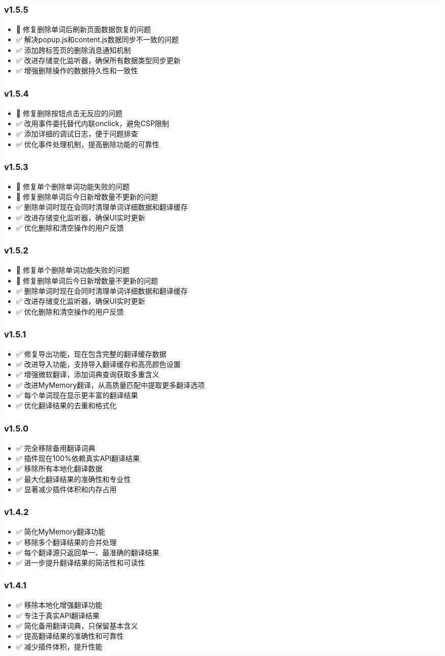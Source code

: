 ### v1.5.5
- 🐛 修复删除单词后刷新页面数据恢复的问题
- ✅ 解决popup.js和content.js数据同步不一致的问题
- ✅ 添加跨标签页的删除消息通知机制
- ✅ 改进存储变化监听器，确保所有数据类型同步更新
- ✅ 增强删除操作的数据持久性和一致性

### v1.5.4
- 🐛 修复删除按钮点击无反应的问题
- ✅ 改用事件委托替代内联onclick，避免CSP限制
- ✅ 添加详细的调试日志，便于问题排查
- ✅ 优化事件处理机制，提高删除功能的可靠性

### v1.5.3
- 🐛 修复单个删除单词功能失败的问题
- 🐛 修复删除单词后今日新增数量不更新的问题
- ✅ 删除单词时现在会同时清理单词详细数据和翻译缓存
- ✅ 改进存储变化监听器，确保UI实时更新
- ✅ 优化删除和清空操作的用户反馈

### v1.5.2
- 🐛 修复单个删除单词功能失败的问题
- 🐛 修复删除单词后今日新增数量不更新的问题
- ✅ 删除单词时现在会同时清理单词详细数据和翻译缓存
- ✅ 改进存储变化监听器，确保UI实时更新
- ✅ 优化删除和清空操作的用户反馈

### v1.5.1
- ✅ 修复导出功能，现在包含完整的翻译缓存数据
- ✅ 改进导入功能，支持导入翻译缓存和高亮颜色设置
- ✅ 增强微软翻译，添加词典查询获取多重含义
- ✅ 改进MyMemory翻译，从高质量匹配中提取更多翻译选项
- ✅ 每个单词现在显示更丰富的翻译结果
- ✅ 优化翻译结果的去重和格式化

### v1.5.0
- ✅ 完全移除备用翻译词典
- ✅ 插件现在100%依赖真实API翻译结果
- ✅ 移除所有本地化翻译数据
- ✅ 最大化翻译结果的准确性和专业性
- ✅ 显著减少插件体积和内存占用

### v1.4.2
- ✅ 简化MyMemory翻译功能
- ✅ 移除多个翻译结果的合并处理
- ✅ 每个翻译源只返回单一、最准确的翻译结果
- ✅ 进一步提升翻译结果的简洁性和可读性

### v1.4.1
- ✅ 移除本地化增强翻译功能
- ✅ 专注于真实API翻译结果
- ✅ 简化备用翻译词典，只保留基本含义
- ✅ 提高翻译结果的准确性和可靠性
- ✅ 减少插件体积，提升性能
